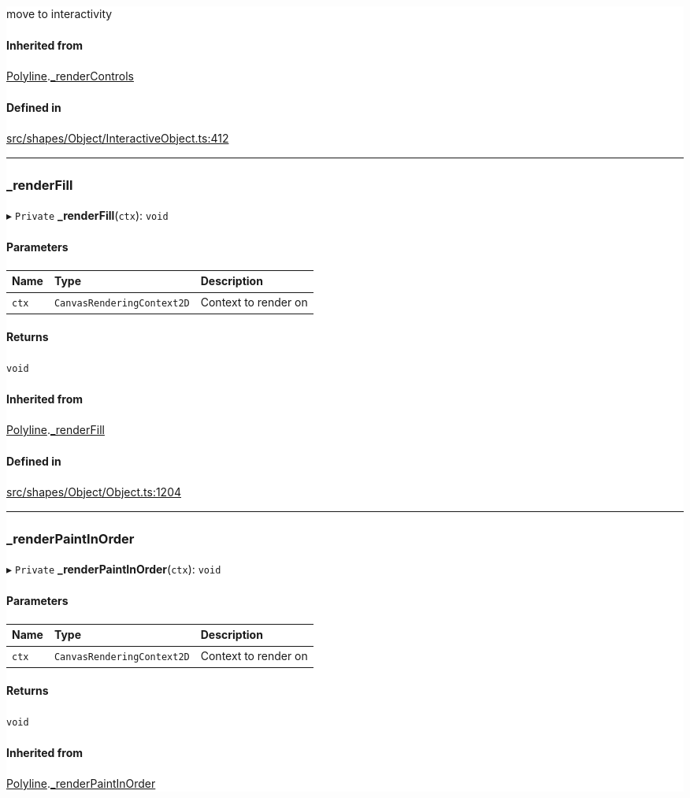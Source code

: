 move to interactivity

#### Inherited from

[Polyline](Polyline.md).[_renderControls](Polyline.md#_rendercontrols)

#### Defined in

[src/shapes/Object/InteractiveObject.ts:412](https://github.com/fabricjs/fabric.js/blob/a4453620e/src/shapes/Object/InteractiveObject.ts#L412)

___

### \_renderFill

▸ `Private` **_renderFill**(`ctx`): `void`

#### Parameters

| Name | Type | Description |
| :------ | :------ | :------ |
| `ctx` | `CanvasRenderingContext2D` | Context to render on |

#### Returns

`void`

#### Inherited from

[Polyline](Polyline.md).[_renderFill](Polyline.md#_renderfill)

#### Defined in

[src/shapes/Object/Object.ts:1204](https://github.com/fabricjs/fabric.js/blob/a4453620e/src/shapes/Object/Object.ts#L1204)

___

### \_renderPaintInOrder

▸ `Private` **_renderPaintInOrder**(`ctx`): `void`

#### Parameters

| Name | Type | Description |
| :------ | :------ | :------ |
| `ctx` | `CanvasRenderingContext2D` | Context to render on |

#### Returns

`void`

#### Inherited from

[Polyline](Polyline.md).[_renderPaintInOrder](Polyline.md#_renderpaintinorder)
